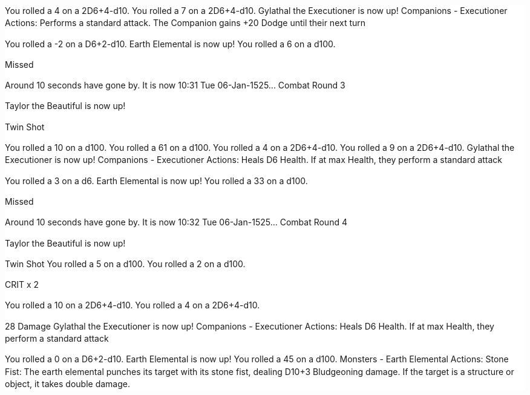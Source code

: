 
You rolled a 4 on a 2D6+4-d10.
You rolled a 7 on a 2D6+4-d10.
Gylathal the Executioner is now up!
Companions - Executioner Actions: Performs a standard attack. The Companion gains +20 Dodge until their next turn

You rolled a -2 on a D6+2-d10.
Earth Elemental is now up!
You rolled a 6 on a d100.

Missed


Around 10 seconds have gone by. It is now 10:31 Tue 06-Jan-1525...
Combat Round 3

Taylor the Beautiful is now up!

Twin Shot


You rolled a 10 on a d100.
You rolled a 61 on a d100.
You rolled a 4 on a 2D6+4-d10.
You rolled a 9 on a 2D6+4-d10.
Gylathal the Executioner is now up!
Companions - Executioner Actions: Heals D6 Health. If at max Health, they perform a standard attack

You rolled a 3 on a d6.
Earth Elemental is now up!
You rolled a 33 on a d100.

Missed

Around 10 seconds have gone by. It is now 10:32 Tue 06-Jan-1525...
Combat Round 4

Taylor the Beautiful is now up!

Twin Shot
You rolled a 5 on a d100.
You rolled a 2 on a d100.

CRIT  x 2


You rolled a 10 on a 2D6+4-d10.
You rolled a 4 on a 2D6+4-d10.

28 Damage
Gylathal the Executioner is now up!
Companions - Executioner Actions: Heals D6 Health. If at max Health, they perform a standard attack


You rolled a 0 on a D6+2-d10.
Earth Elemental is now up!
You rolled a 45 on a d100.
Monsters - Earth Elemental Actions: Stone Fist: The earth elemental punches its target with its stone fist, dealing D10+3 Bludgeoning damage. If the target is a structure or object, it takes double damage.
